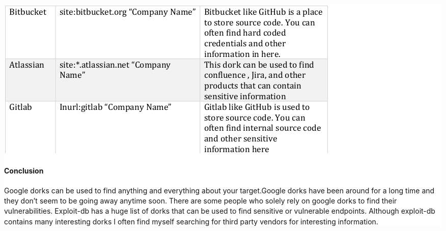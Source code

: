 ![](assets/dork-4.png)

#### Conclusion
Google dorks can be used to find anything and everything about your target.Google dorks have been around for a long time and they don’t seem to be going away anytime soon. There are some people who solely rely on google dorks to find their vulnerabilities.
		Exploit-db has a huge list of dorks that can be used to
find sensitive or vulnerable endpoints. Although exploit-db contains many interesting dorks I often find myself searching for third party vendors for interesting information.
